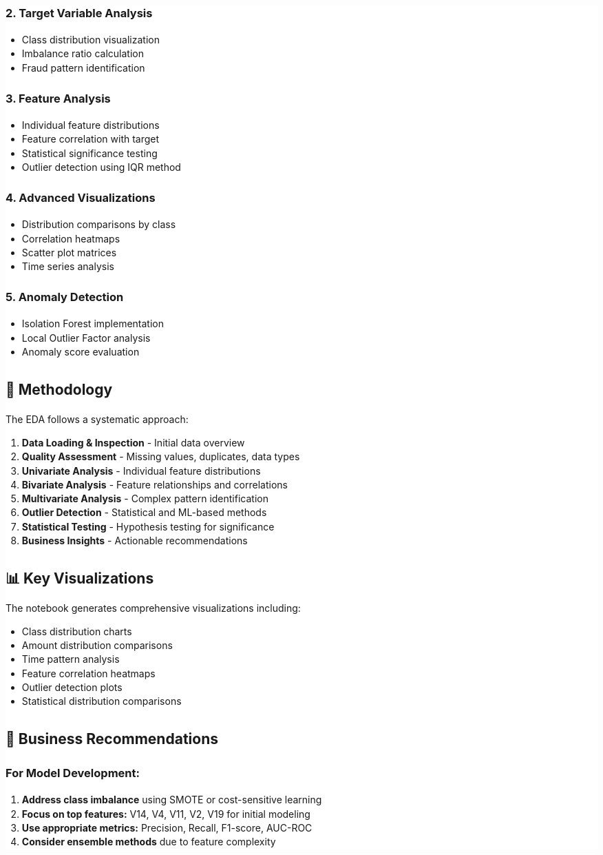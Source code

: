 ### 2. Target Variable Analysis
- Class distribution visualization
- Imbalance ratio calculation
- Fraud pattern identification

### 3. Feature Analysis
- Individual feature distributions
- Feature correlation with target
- Statistical significance testing
- Outlier detection using IQR method

### 4. Advanced Visualizations
- Distribution comparisons by class
- Correlation heatmaps
- Scatter plot matrices
- Time series analysis

### 5. Anomaly Detection
- Isolation Forest implementation
- Local Outlier Factor analysis
- Anomaly score evaluation

## 🔬 Methodology

The EDA follows a systematic approach:

1. **Data Loading & Inspection** - Initial data overview
2. **Quality Assessment** - Missing values, duplicates, data types
3. **Univariate Analysis** - Individual feature distributions
4. **Bivariate Analysis** - Feature relationships and correlations
5. **Multivariate Analysis** - Complex pattern identification
6. **Outlier Detection** - Statistical and ML-based methods
7. **Statistical Testing** - Hypothesis testing for significance
8. **Business Insights** - Actionable recommendations

## 📊 Key Visualizations

The notebook generates comprehensive visualizations including:
- Class distribution charts
- Amount distribution comparisons
- Time pattern analysis
- Feature correlation heatmaps
- Outlier detection plots
- Statistical distribution comparisons

## 🎯 Business Recommendations

### For Model Development:
1. **Address class imbalance** using SMOTE or cost-sensitive learning
2. **Focus on top features:** V14, V4, V11, V2, V19 for initial modeling
3. **Use appropriate metrics:** Precision, Recall, F1-score, AUC-ROC
4. **Consider ensemble methods** due to feature complexity
